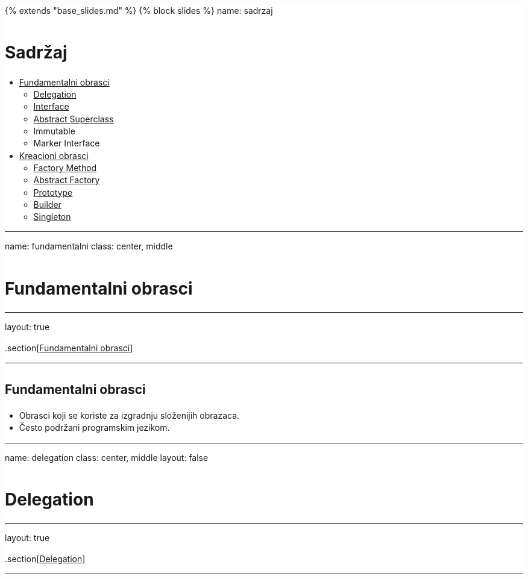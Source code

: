 {% extends "base_slides.md" %}
{% block slides %}
name: sadrzaj

# Sadržaj

- [Fundamentalni obrasci](#fundamentalni)
  - [Delegation](#delegation)
  - [Interface](#interface)
  - [Abstract Superclass](#abstract-superclass)
  - Immutable
  - Marker Interface
- [Kreacioni obrasci](#kreacioni)
  - [Factory Method](#factory-method)
  - [Abstract Factory](#abstract-factory)
  - [Prototype](#prototype)
  - [Builder](#builder)
  - [Singleton](#singleton)

---
name: fundamentalni
class: center, middle

# Fundamentalni obrasci

---
layout: true

.section[[Fundamentalni obrasci](#sadrzaj)]

---

## Fundamentalni obrasci

- Obrasci koji se koriste za izgradnju složenijih obrazaca.
- Često podržani programskim jezikom.


---
name: delegation
class: center, middle
layout: false

# Delegation

---
layout: true

.section[[Delegation](#sadrzaj)]

---
